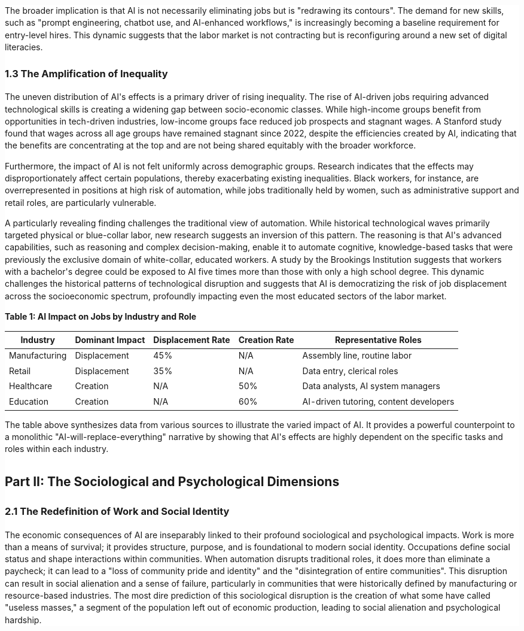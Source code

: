 The broader implication is that AI is not necessarily eliminating jobs but is "redrawing its contours". The demand for new skills, such as "prompt engineering, chatbot use, and AI-enhanced workflows," is increasingly becoming a baseline requirement for entry-level hires. This dynamic suggests that the labor market is not contracting but is reconfiguring around a new set of digital literacies.

### 1.3 The Amplification of Inequality

The uneven distribution of AI's effects is a primary driver of rising inequality. The rise of AI-driven jobs requiring advanced technological skills is creating a widening gap between socio-economic classes. While high-income groups benefit from opportunities in tech-driven industries, low-income groups face reduced job prospects and stagnant wages. A Stanford study found that wages across all age groups have remained stagnant since 2022, despite the efficiencies created by AI, indicating that the benefits are concentrating at the top and are not being shared equitably with the broader workforce.

Furthermore, the impact of AI is not felt uniformly across demographic groups. Research indicates that the effects may disproportionately affect certain populations, thereby exacerbating existing inequalities. Black workers, for instance, are overrepresented in positions at high risk of automation, while jobs traditionally held by women, such as administrative support and retail roles, are particularly vulnerable.

A particularly revealing finding challenges the traditional view of automation. While historical technological waves primarily targeted physical or blue-collar labor, new research suggests an inversion of this pattern. The reasoning is that AI's advanced capabilities, such as reasoning and complex decision-making, enable it to automate cognitive, knowledge-based tasks that were previously the exclusive domain of white-collar, educated workers. A study by the Brookings Institution suggests that workers with a bachelor's degree could be exposed to AI five times more than those with only a high school degree. This dynamic challenges the historical patterns of technological disruption and suggests that AI is democratizing the risk of job displacement across the socioeconomic spectrum, profoundly impacting even the most educated sectors of the labor market.

**Table 1: AI Impact on Jobs by Industry and Role**

| Industry      | Dominant Impact | Displacement Rate | Creation Rate | Representative Roles                |
|---------------|----------------|------------------|--------------|-------------------------------------|
| Manufacturing | Displacement   | 45%              | N/A          | Assembly line, routine labor        |
| Retail        | Displacement   | 35%              | N/A          | Data entry, clerical roles          |
| Healthcare    | Creation       | N/A              | 50%          | Data analysts, AI system managers   |
| Education     | Creation       | N/A              | 60%          | AI-driven tutoring, content developers |

The table above synthesizes data from various sources to illustrate the varied impact of AI. It provides a powerful counterpoint to a monolithic "AI-will-replace-everything" narrative by showing that AI's effects are highly dependent on the specific tasks and roles within each industry.

## Part II: The Sociological and Psychological Dimensions

### 2.1 The Redefinition of Work and Social Identity

The economic consequences of AI are inseparably linked to their profound sociological and psychological impacts. Work is more than a means of survival; it provides structure, purpose, and is foundational to modern social identity. Occupations define social status and shape interactions within communities. When automation disrupts traditional roles, it does more than eliminate a paycheck; it can lead to a "loss of community pride and identity" and the "disintegration of entire communities". This disruption can result in social alienation and a sense of failure, particularly in communities that were historically defined by manufacturing or resource-based industries. The most dire prediction of this sociological disruption is the creation of what some have called "useless masses," a segment of the population left out of economic production, leading to social alienation and psychological hardship.
